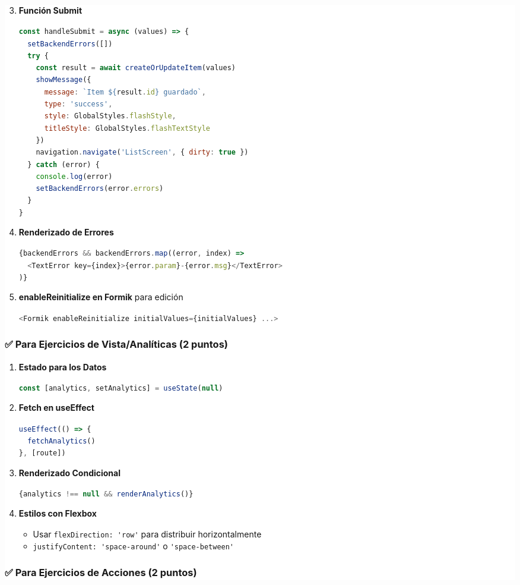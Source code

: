 3. **Función Submit**
   ```javascript
   const handleSubmit = async (values) => {
     setBackendErrors([])
     try {
       const result = await createOrUpdateItem(values)
       showMessage({
         message: `Item ${result.id} guardado`,
         type: 'success',
         style: GlobalStyles.flashStyle,
         titleStyle: GlobalStyles.flashTextStyle
       })
       navigation.navigate('ListScreen', { dirty: true })
     } catch (error) {
       console.log(error)
       setBackendErrors(error.errors)
     }
   }
   ```

4. **Renderizado de Errores**
   ```javascript
   {backendErrors && backendErrors.map((error, index) => 
     <TextError key={index}>{error.param}-{error.msg}</TextError>
   )}
   ```

5. **enableReinitialize en Formik** para edición
   ```javascript
   <Formik enableReinitialize initialValues={initialValues} ...>
   ```

### ✅ Para Ejercicios de Vista/Analíticas (2 puntos)

1. **Estado para los Datos**
   ```javascript
   const [analytics, setAnalytics] = useState(null)
   ```

2. **Fetch en useEffect**
   ```javascript
   useEffect(() => {
     fetchAnalytics()
   }, [route])
   ```

3. **Renderizado Condicional**
   ```javascript
   {analytics !== null && renderAnalytics()}
   ```

4. **Estilos con Flexbox**
   - Usar `flexDirection: 'row'` para distribuir horizontalmente
   - `justifyContent: 'space-around'` o `'space-between'`

### ✅ Para Ejercicios de Acciones (2 puntos)
